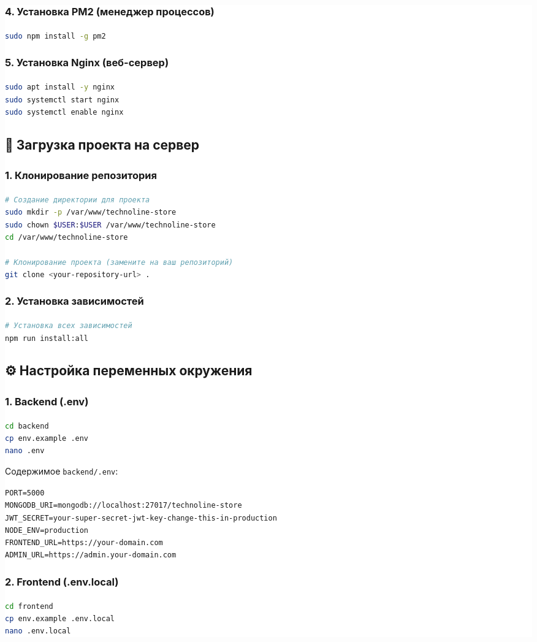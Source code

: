 ### 4. Установка PM2 (менеджер процессов)
```bash
sudo npm install -g pm2
```

### 5. Установка Nginx (веб-сервер)
```bash
sudo apt install -y nginx
sudo systemctl start nginx
sudo systemctl enable nginx
```

## 📁 Загрузка проекта на сервер

### 1. Клонирование репозитория
```bash
# Создание директории для проекта
sudo mkdir -p /var/www/technoline-store
sudo chown $USER:$USER /var/www/technoline-store
cd /var/www/technoline-store

# Клонирование проекта (замените на ваш репозиторий)
git clone <your-repository-url> .
```

### 2. Установка зависимостей
```bash
# Установка всех зависимостей
npm run install:all
```

## ⚙️ Настройка переменных окружения

### 1. Backend (.env)
```bash
cd backend
cp env.example .env
nano .env
```

Содержимое `backend/.env`:
```env
PORT=5000
MONGODB_URI=mongodb://localhost:27017/technoline-store
JWT_SECRET=your-super-secret-jwt-key-change-this-in-production
NODE_ENV=production
FRONTEND_URL=https://your-domain.com
ADMIN_URL=https://admin.your-domain.com
```

### 2. Frontend (.env.local)
```bash
cd frontend
cp env.example .env.local
nano .env.local
```
